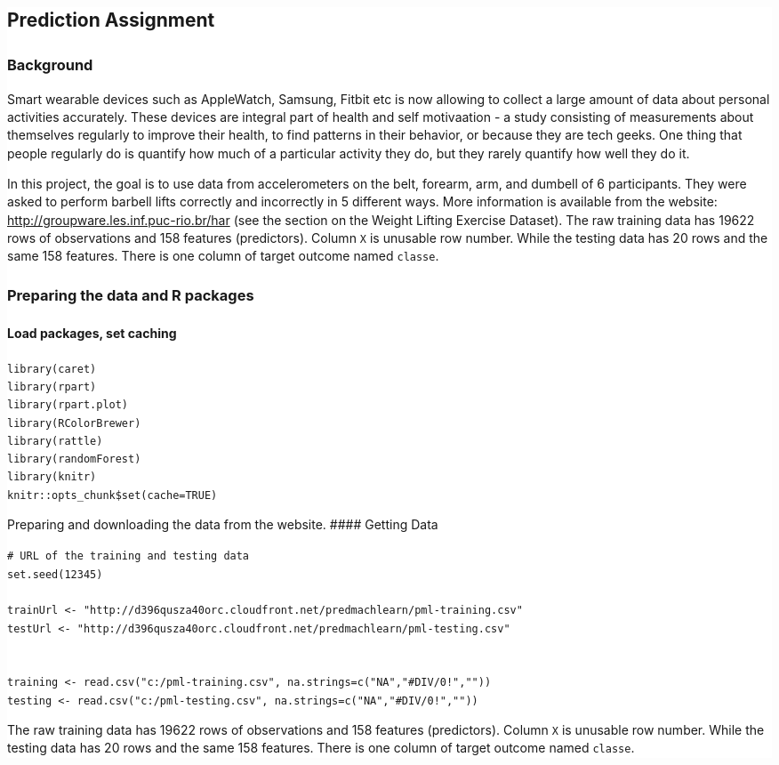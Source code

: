 Prediction Assignment
---------------------

### Background

Smart wearable devices such as AppleWatch, Samsung, Fitbit etc is now
allowing to collect a large amount of data about personal activities
accurately. These devices are integral part of health and self
motivaation - a study consisting of measurements about themselves
regularly to improve their health, to find patterns in their behavior,
or because they are tech geeks. One thing that people regularly do is
quantify how much of a particular activity they do, but they rarely
quantify how well they do it.

In this project, the goal is to use data from accelerometers on the
belt, forearm, arm, and dumbell of 6 participants. They were asked to
perform barbell lifts correctly and incorrectly in 5 different ways.
More information is available from the website:
<http://groupware.les.inf.puc-rio.br/har> (see the section on the Weight
Lifting Exercise Dataset). The raw training data has 19622 rows of
observations and 158 features (predictors). Column `X` is unusable row
number. While the testing data has 20 rows and the same 158 features.
There is one column of target outcome named `classe`.

### Preparing the data and R packages

#### Load packages, set caching

    library(caret)
    library(rpart)
    library(rpart.plot)
    library(RColorBrewer)
    library(rattle)
    library(randomForest)
    library(knitr)
    knitr::opts_chunk$set(cache=TRUE)

Preparing and downloading the data from the website. \#\#\#\# Getting
Data

    # URL of the training and testing data
    set.seed(12345)

    trainUrl <- "http://d396qusza40orc.cloudfront.net/predmachlearn/pml-training.csv"
    testUrl <- "http://d396qusza40orc.cloudfront.net/predmachlearn/pml-testing.csv"


    training <- read.csv("c:/pml-training.csv", na.strings=c("NA","#DIV/0!",""))
    testing <- read.csv("c:/pml-testing.csv", na.strings=c("NA","#DIV/0!",""))

The raw training data has 19622 rows of observations and 158 features
(predictors). Column `X` is unusable row number. While the testing data
has 20 rows and the same 158 features. There is one column of target
outcome named `classe`.
